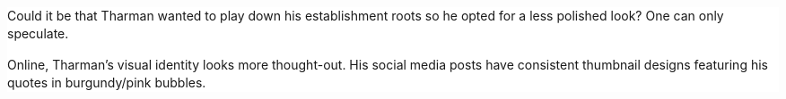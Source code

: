 Could it be that Tharman wanted to play down his establishment roots so he opted for a less polished look? One can only speculate. 

Online, Tharman’s visual identity looks more thought-out. His social media posts have consistent thumbnail designs featuring his quotes in burgundy/pink bubbles.
